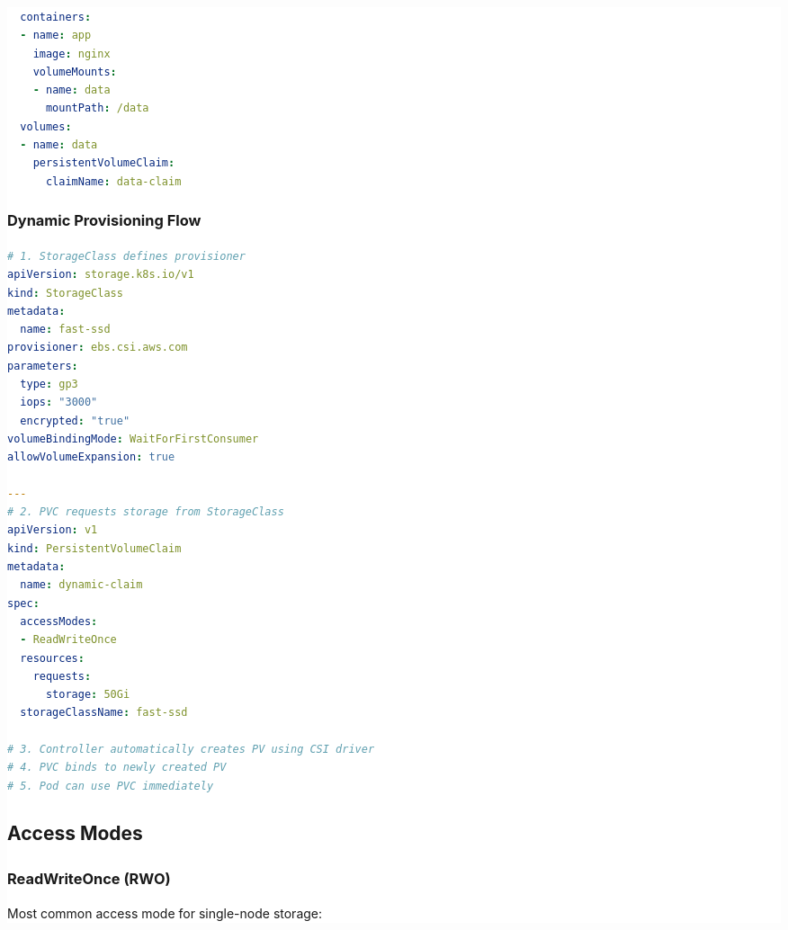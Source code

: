 ```yaml
  containers:
  - name: app
    image: nginx
    volumeMounts:
    - name: data
      mountPath: /data
  volumes:
  - name: data
    persistentVolumeClaim:
      claimName: data-claim
```

### Dynamic Provisioning Flow

```yaml
# 1. StorageClass defines provisioner
apiVersion: storage.k8s.io/v1
kind: StorageClass
metadata:
  name: fast-ssd
provisioner: ebs.csi.aws.com
parameters:
  type: gp3
  iops: "3000"
  encrypted: "true"
volumeBindingMode: WaitForFirstConsumer
allowVolumeExpansion: true

---
# 2. PVC requests storage from StorageClass
apiVersion: v1
kind: PersistentVolumeClaim
metadata:
  name: dynamic-claim
spec:
  accessModes:
  - ReadWriteOnce
  resources:
    requests:
      storage: 50Gi
  storageClassName: fast-ssd

# 3. Controller automatically creates PV using CSI driver
# 4. PVC binds to newly created PV
# 5. Pod can use PVC immediately
```

## Access Modes

### ReadWriteOnce (RWO)
Most common access mode for single-node storage:
